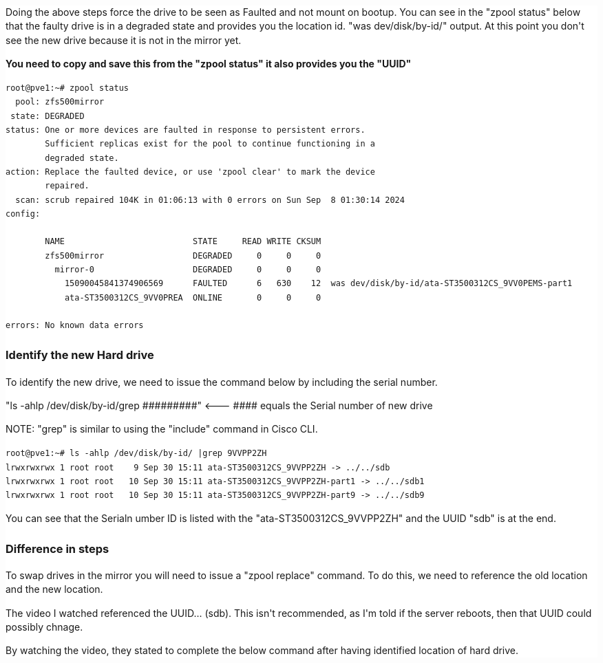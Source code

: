 Doing the above steps force the drive to be seen as Faulted and not mount on bootup.  You can see in the "zpool status" below that the faulty drive is in a degraded state and provides you the location id. "was dev/disk/by-id/" output.  At this point you don't see the new drive because it is not in the mirror yet.   

<b>You need to copy and save this from the "zpool status" it also provides you the "UUID"</b> 

```
root@pve1:~# zpool status
  pool: zfs500mirror
 state: DEGRADED
status: One or more devices are faulted in response to persistent errors.
        Sufficient replicas exist for the pool to continue functioning in a
        degraded state.
action: Replace the faulted device, or use 'zpool clear' to mark the device
        repaired.
  scan: scrub repaired 104K in 01:06:13 with 0 errors on Sun Sep  8 01:30:14 2024
config:

        NAME                          STATE     READ WRITE CKSUM
        zfs500mirror                  DEGRADED     0     0     0
          mirror-0                    DEGRADED     0     0     0
            15090045841374906569      FAULTED      6   630    12  was dev/disk/by-id/ata-ST3500312CS_9VV0PEMS-part1
            ata-ST3500312CS_9VV0PREA  ONLINE       0     0     0

errors: No known data errors
```

### Identify the new Hard drive
To identify the new drive, we need to issue the command below by including the serial number. 

"ls -ahlp /dev/disk/by-id/grep #########"  <--- #### equals the Serial number of new drive

NOTE: "grep" is similar to using the "include" command in Cisco CLI. 

```
root@pve1:~# ls -ahlp /dev/disk/by-id/ |grep 9VVPP2ZH
lrwxrwxrwx 1 root root    9 Sep 30 15:11 ata-ST3500312CS_9VVPP2ZH -> ../../sdb
lrwxrwxrwx 1 root root   10 Sep 30 15:11 ata-ST3500312CS_9VVPP2ZH-part1 -> ../../sdb1
lrwxrwxrwx 1 root root   10 Sep 30 15:11 ata-ST3500312CS_9VVPP2ZH-part9 -> ../../sdb9
```

You can see that the Serialn umber ID is listed with the "ata-ST3500312CS_9VVPP2ZH" and the UUID "sdb" is at the end.


### Difference in steps
To swap drives in the mirror you will need to issue a "zpool replace" command. To do this, we need to reference the old location and the new location.  

The video I watched referenced the UUID... (sdb). This isn't recommended, as I'm told if the server reboots, then that UUID could possibly chnage.  

By watching the video, they stated to complete the below command after having identified location of hard drive. 

